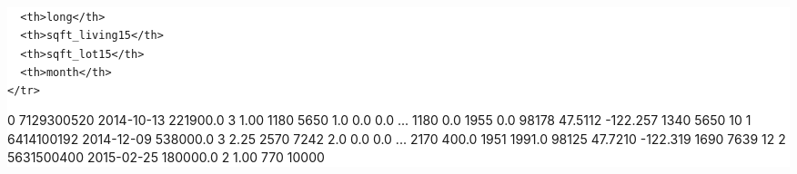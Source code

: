       <th>long</th>
      <th>sqft_living15</th>
      <th>sqft_lot15</th>
      <th>month</th>
    </tr>
  </thead>
  <tbody>
    <tr>
      <td>0</td>
      <td>7129300520</td>
      <td>2014-10-13</td>
      <td>221900.0</td>
      <td>3</td>
      <td>1.00</td>
      <td>1180</td>
      <td>5650</td>
      <td>1.0</td>
      <td>0.0</td>
      <td>0.0</td>
      <td>...</td>
      <td>1180</td>
      <td>0.0</td>
      <td>1955</td>
      <td>0.0</td>
      <td>98178</td>
      <td>47.5112</td>
      <td>-122.257</td>
      <td>1340</td>
      <td>5650</td>
      <td>10</td>
    </tr>
    <tr>
      <td>1</td>
      <td>6414100192</td>
      <td>2014-12-09</td>
      <td>538000.0</td>
      <td>3</td>
      <td>2.25</td>
      <td>2570</td>
      <td>7242</td>
      <td>2.0</td>
      <td>0.0</td>
      <td>0.0</td>
      <td>...</td>
      <td>2170</td>
      <td>400.0</td>
      <td>1951</td>
      <td>1991.0</td>
      <td>98125</td>
      <td>47.7210</td>
      <td>-122.319</td>
      <td>1690</td>
      <td>7639</td>
      <td>12</td>
    </tr>
    <tr>
      <td>2</td>
      <td>5631500400</td>
      <td>2015-02-25</td>
      <td>180000.0</td>
      <td>2</td>
      <td>1.00</td>
      <td>770</td>
      <td>10000</td>